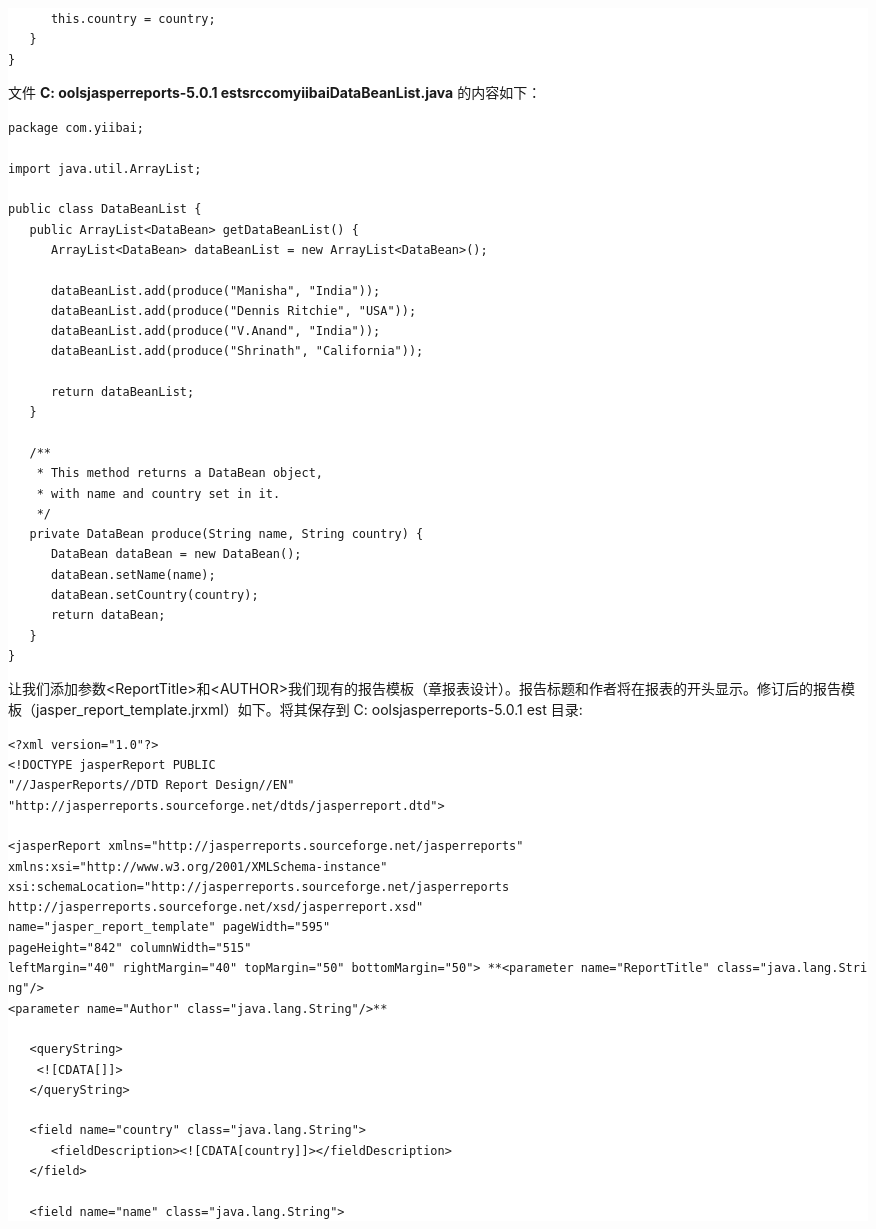 ```
      this.country = country;
   }
}
```

文件 **C: oolsjasperreports-5.0.1 estsrccomyiibaiDataBeanList.java** 的内容如下：

```
package com.yiibai;

import java.util.ArrayList;

public class DataBeanList {
   public ArrayList<DataBean> getDataBeanList() {
      ArrayList<DataBean> dataBeanList = new ArrayList<DataBean>();

      dataBeanList.add(produce("Manisha", "India"));
      dataBeanList.add(produce("Dennis Ritchie", "USA"));
      dataBeanList.add(produce("V.Anand", "India"));
      dataBeanList.add(produce("Shrinath", "California"));

      return dataBeanList;
   }

   /**
    * This method returns a DataBean object,
    * with name and country set in it.
    */
   private DataBean produce(String name, String country) {
      DataBean dataBean = new DataBean();
      dataBean.setName(name);
      dataBean.setCountry(country);
      return dataBean;
   }
}
```

让我们添加参数&lt;ReportTitle&gt;和&lt;AUTHOR&gt;我们现有的报告模板（章报表设计）。报告标题和作者将在报表的开头显示。修订后的报告模板（jasper_report_template.jrxml）如下。将其保存到 C: oolsjasperreports-5.0.1 est 目录:

```
<?xml version="1.0"?>
<!DOCTYPE jasperReport PUBLIC
"//JasperReports//DTD Report Design//EN"
"http://jasperreports.sourceforge.net/dtds/jasperreport.dtd">

<jasperReport xmlns="http://jasperreports.sourceforge.net/jasperreports"
xmlns:xsi="http://www.w3.org/2001/XMLSchema-instance"
xsi:schemaLocation="http://jasperreports.sourceforge.net/jasperreports
http://jasperreports.sourceforge.net/xsd/jasperreport.xsd"
name="jasper_report_template" pageWidth="595"
pageHeight="842" columnWidth="515"
leftMargin="40" rightMargin="40" topMargin="50" bottomMargin="50"> **<parameter name="ReportTitle" class="java.lang.String"/>
<parameter name="Author" class="java.lang.String"/>**

   <queryString>
    <![CDATA[]]>
   </queryString>

   <field name="country" class="java.lang.String">
      <fieldDescription><![CDATA[country]]></fieldDescription>
   </field>

   <field name="name" class="java.lang.String">
```